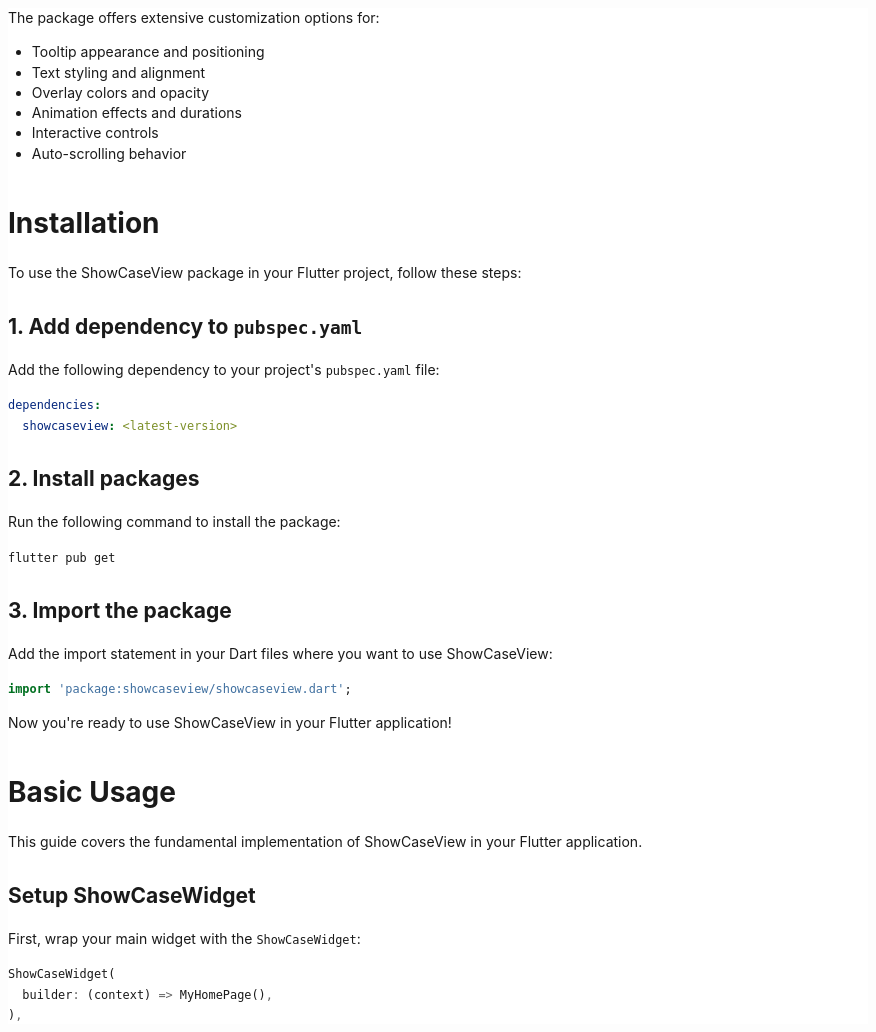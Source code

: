 The package offers extensive customization options for:
- Tooltip appearance and positioning
- Text styling and alignment
- Overlay colors and opacity
- Animation effects and durations
- Interactive controls
- Auto-scrolling behavior

# Installation

To use the ShowCaseView package in your Flutter project, follow these steps:

## 1. Add dependency to `pubspec.yaml`

Add the following dependency to your project's `pubspec.yaml` file:

```yaml
dependencies:
  showcaseview: <latest-version>
```

## 2. Install packages

Run the following command to install the package:

```bash
flutter pub get
```

## 3. Import the package

Add the import statement in your Dart files where you want to use ShowCaseView:

```dart
import 'package:showcaseview/showcaseview.dart';
```

Now you're ready to use ShowCaseView in your Flutter application!

# Basic Usage

This guide covers the fundamental implementation of ShowCaseView in your Flutter application.

## Setup ShowCaseWidget

First, wrap your main widget with the `ShowCaseWidget`:

```dart
ShowCaseWidget(
  builder: (context) => MyHomePage(),
),
```
